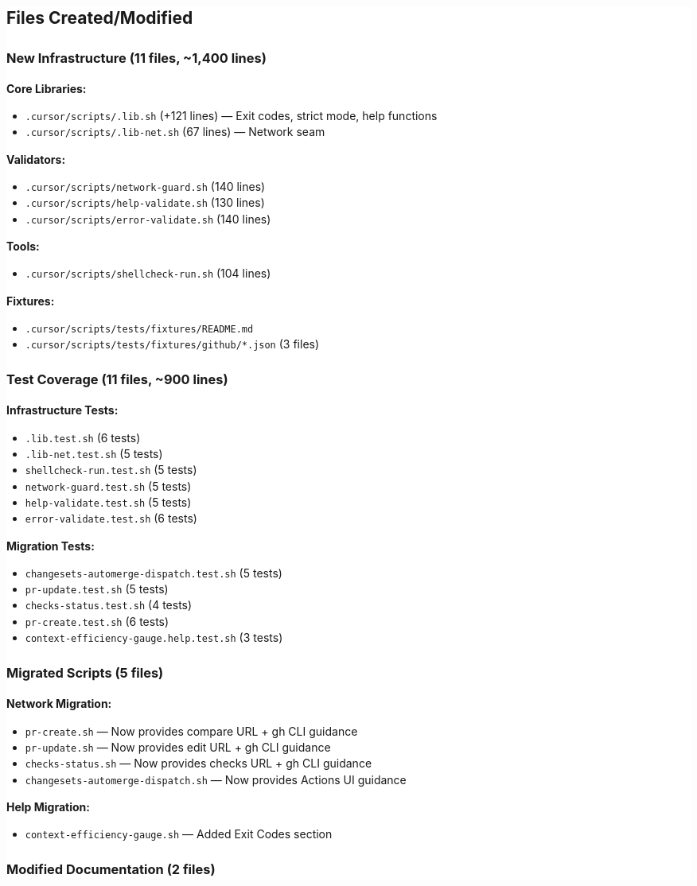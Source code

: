 ## Files Created/Modified

### New Infrastructure (11 files, ~1,400 lines)

**Core Libraries:**

- `.cursor/scripts/.lib.sh` (+121 lines) — Exit codes, strict mode, help functions
- `.cursor/scripts/.lib-net.sh` (67 lines) — Network seam

**Validators:**

- `.cursor/scripts/network-guard.sh` (140 lines)
- `.cursor/scripts/help-validate.sh` (130 lines)
- `.cursor/scripts/error-validate.sh` (140 lines)

**Tools:**

- `.cursor/scripts/shellcheck-run.sh` (104 lines)

**Fixtures:**

- `.cursor/scripts/tests/fixtures/README.md`
- `.cursor/scripts/tests/fixtures/github/*.json` (3 files)

### Test Coverage (11 files, ~900 lines)

**Infrastructure Tests:**

- `.lib.test.sh` (6 tests)
- `.lib-net.test.sh` (5 tests)
- `shellcheck-run.test.sh` (5 tests)
- `network-guard.test.sh` (5 tests)
- `help-validate.test.sh` (5 tests)
- `error-validate.test.sh` (6 tests)

**Migration Tests:**

- `changesets-automerge-dispatch.test.sh` (5 tests)
- `pr-update.test.sh` (5 tests)
- `checks-status.test.sh` (4 tests)
- `pr-create.test.sh` (6 tests)
- `context-efficiency-gauge.help.test.sh` (3 tests)

### Migrated Scripts (5 files)

**Network Migration:**

- `pr-create.sh` — Now provides compare URL + gh CLI guidance
- `pr-update.sh` — Now provides edit URL + gh CLI guidance
- `checks-status.sh` — Now provides checks URL + gh CLI guidance
- `changesets-automerge-dispatch.sh` — Now provides Actions UI guidance

**Help Migration:**

- `context-efficiency-gauge.sh` — Added Exit Codes section

### Modified Documentation (2 files)
